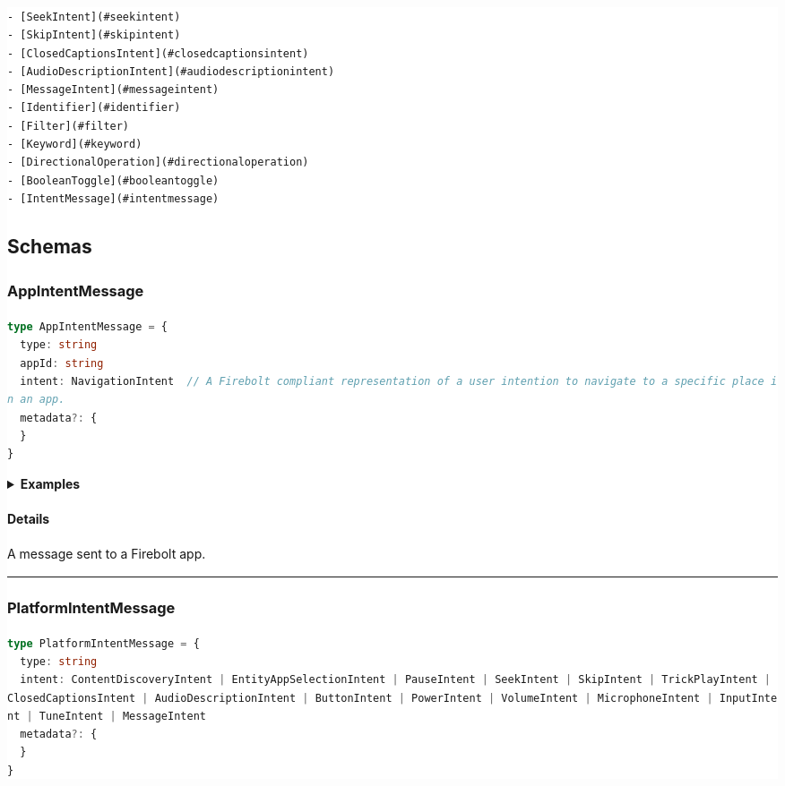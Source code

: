     - [SeekIntent](#seekintent)
    - [SkipIntent](#skipintent)
    - [ClosedCaptionsIntent](#closedcaptionsintent)
    - [AudioDescriptionIntent](#audiodescriptionintent)
    - [MessageIntent](#messageintent)
    - [Identifier](#identifier)
    - [Filter](#filter)
    - [Keyword](#keyword)
    - [DirectionalOperation](#directionaloperation)
    - [BooleanToggle](#booleantoggle)
    - [IntentMessage](#intentmessage)


## Schemas

### AppIntentMessage

```typescript
type AppIntentMessage = {
  type: string
  appId: string
  intent: NavigationIntent  // A Firebolt compliant representation of a user intention to navigate to a specific place in an app.
  metadata?: {
  }
}
```




<details><summary><b>Examples</b></summary></details>


#### Details

A message sent to a Firebolt app.


---

### PlatformIntentMessage

```typescript
type PlatformIntentMessage = {
  type: string
  intent: ContentDiscoveryIntent | EntityAppSelectionIntent | PauseIntent | SeekIntent | SkipIntent | TrickPlayIntent | ClosedCaptionsIntent | AudioDescriptionIntent | ButtonIntent | PowerIntent | VolumeIntent | MicrophoneIntent | InputIntent | TuneIntent | MessageIntent
  metadata?: {
  }
}
```




